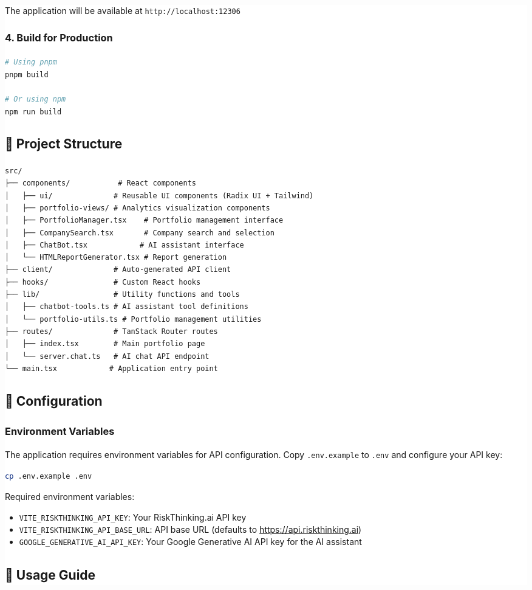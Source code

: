 The application will be available at `http://localhost:12306`

### 4. Build for Production

```bash
# Using pnpm
pnpm build

# Or using npm
npm run build
```

## 📁 Project Structure

```
src/
├── components/           # React components
│   ├── ui/              # Reusable UI components (Radix UI + Tailwind)
│   ├── portfolio-views/ # Analytics visualization components
│   ├── PortfolioManager.tsx    # Portfolio management interface
│   ├── CompanySearch.tsx       # Company search and selection
│   ├── ChatBot.tsx            # AI assistant interface
│   └── HTMLReportGenerator.tsx # Report generation
├── client/              # Auto-generated API client
├── hooks/               # Custom React hooks
├── lib/                 # Utility functions and tools
│   ├── chatbot-tools.ts # AI assistant tool definitions
│   └── portfolio-utils.ts # Portfolio management utilities
├── routes/              # TanStack Router routes
│   ├── index.tsx        # Main portfolio page
│   └── server.chat.ts   # AI chat API endpoint
└── main.tsx            # Application entry point
```

## 🔧 Configuration

### Environment Variables

The application requires environment variables for API configuration. Copy
`.env.example` to `.env` and configure your API key:

```bash
cp .env.example .env
```

Required environment variables:

- `VITE_RISKTHINKING_API_KEY`: Your RiskThinking.ai API key
- `VITE_RISKTHINKING_API_BASE_URL`: API base URL (defaults to
  https://api.riskthinking.ai)
- `GOOGLE_GENERATIVE_AI_API_KEY`: Your Google Generative AI API key for the AI
  assistant

## 🎯 Usage Guide
